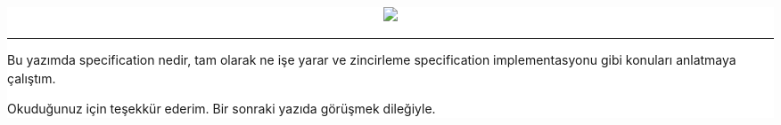 <p align="center">
    <img src="/images/posts/specification-pattern-nedir/postman-output.png"/>
</p>

---

Bu yazımda specification nedir, tam olarak ne işe yarar ve zincirleme specification implementasyonu gibi konuları anlatmaya çalıştım.

Okuduğunuz için teşekkür ederim. Bir sonraki yazıda görüşmek dileğiyle.